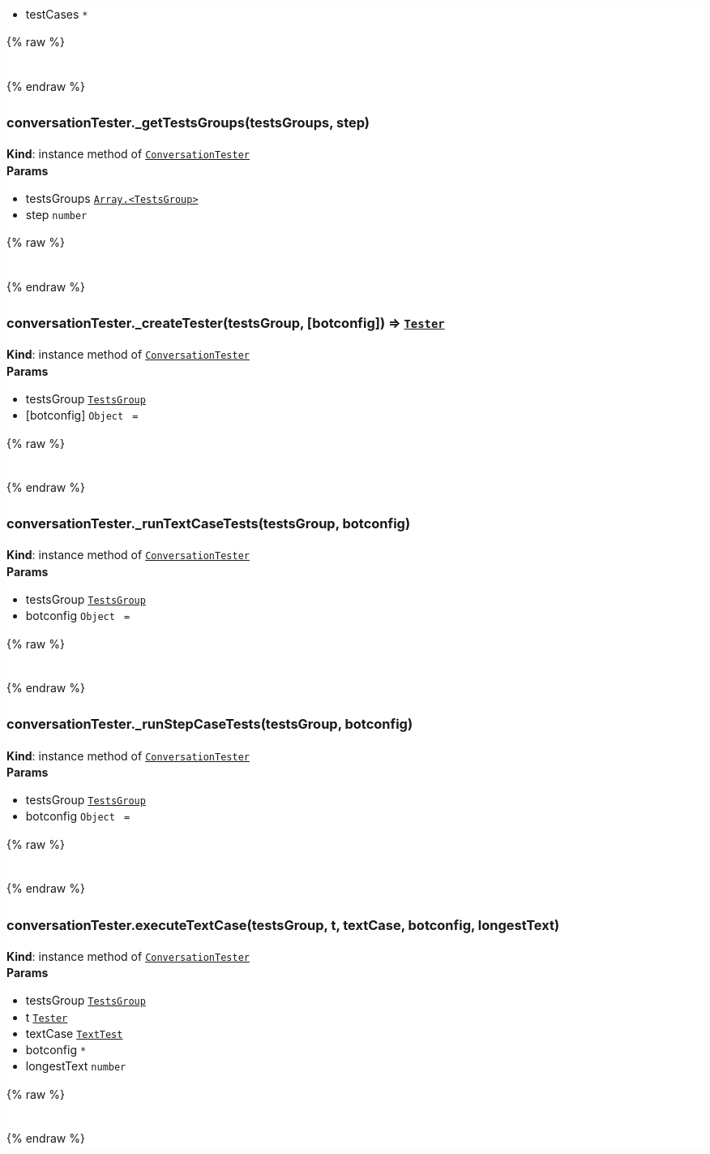 - testCases <code>\*</code>

{% raw %}<div id="ConversationTester__getTestsGroups">&nbsp;</div>{% endraw %}

### conversationTester.\_getTestsGroups(testsGroups, step)
**Kind**: instance method of [<code>ConversationTester</code>](#ConversationTester)  
**Params**

- testsGroups [<code>Array.&lt;TestsGroup&gt;</code>](#TestsGroup)
- step <code>number</code>

{% raw %}<div id="ConversationTester__createTester">&nbsp;</div>{% endraw %}

### conversationTester.\_createTester(testsGroup, [botconfig]) ⇒ [<code>Tester</code>](#Tester)
**Kind**: instance method of [<code>ConversationTester</code>](#ConversationTester)  
**Params**

- testsGroup [<code>TestsGroup</code>](#TestsGroup)
- [botconfig] <code>Object</code> <code> = </code>

{% raw %}<div id="ConversationTester__runTextCaseTests">&nbsp;</div>{% endraw %}

### conversationTester.\_runTextCaseTests(testsGroup, botconfig)
**Kind**: instance method of [<code>ConversationTester</code>](#ConversationTester)  
**Params**

- testsGroup [<code>TestsGroup</code>](#TestsGroup)
- botconfig <code>Object</code> <code> = </code>

{% raw %}<div id="ConversationTester__runStepCaseTests">&nbsp;</div>{% endraw %}

### conversationTester.\_runStepCaseTests(testsGroup, botconfig)
**Kind**: instance method of [<code>ConversationTester</code>](#ConversationTester)  
**Params**

- testsGroup [<code>TestsGroup</code>](#TestsGroup)
- botconfig <code>Object</code> <code> = </code>

{% raw %}<div id="ConversationTester_executeTextCase">&nbsp;</div>{% endraw %}

### conversationTester.executeTextCase(testsGroup, t, textCase, botconfig, longestText)
**Kind**: instance method of [<code>ConversationTester</code>](#ConversationTester)  
**Params**

- testsGroup [<code>TestsGroup</code>](#TestsGroup)
- t [<code>Tester</code>](#Tester)
- textCase [<code>TextTest</code>](#TextTest)
- botconfig <code>\*</code>
- longestText <code>number</code>

{% raw %}<div id="ConversationTester_executeStep">&nbsp;</div>{% endraw %}
